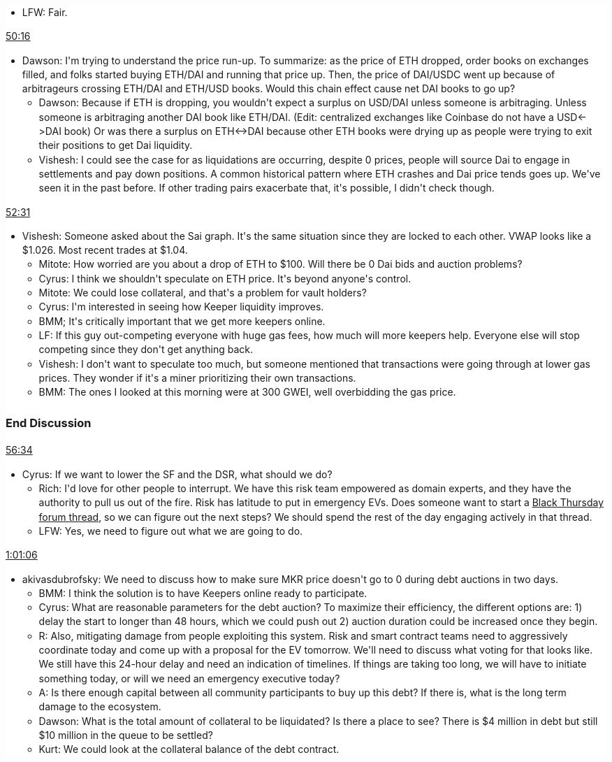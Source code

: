   - LFW: Fair.

[50:16](https://youtu.be/WuW0e6axaHQ)

- Dawson: I'm trying to understand the price run-up. To summarize: as the price of ETH dropped, order books on exchanges filled, and folks started buying ETH/DAI and running that price up. Then, the price of DAI/USDC went up because of arbitrageurs crossing ETH/DAI and ETH/USD books. Would this chain effect cause net DAI books to go up?
  - Dawson: Because if ETH is dropping, you wouldn't expect a surplus on USD/DAI unless someone is arbitraging. Unless someone is arbitraging another DAI book like ETH/DAI. (Edit: centralized exchanges like Coinbase do not have a USD<->DAI book) Or was there a surplus on ETH<->DAI because other ETH books were drying up as people were trying to exit their positions to get Dai liquidity.
  - Vishesh: I could see the case for as liquidations are occurring, despite 0 prices, people will source Dai to engage in settlements and pay down positions. A common historical pattern where ETH crashes and Dai price tends goes up. We've seen it in the past before. If other trading pairs exacerbate that, it's possible, I didn't check though.

[52:31](https://youtu.be/WuW0e6axaHQ?t=3151)

- Vishesh: Someone asked about the Sai graph. It's the same situation since they are locked to each other. VWAP looks like a $1.026. Most recent trades at $1.04.
  - Mitote: How worried are you about a drop of ETH to \$100. Will there be 0 Dai bids and auction problems?
  - Cyrus: I think we shouldn't speculate on ETH price. It's beyond anyone's control.
  - Mitote: We could lose collateral, and that's a problem for vault holders?
  - Cyrus: I'm interested in seeing how Keeper liquidity improves.
  - BMM; It's critically important that we get more keepers online.
  - LF: If this guy out-competing everyone with huge gas fees, how much will more keepers help. Everyone else will stop competing since they don't get anything back.
  - Vishesh: I don't want to speculate too much, but someone mentioned that transactions were going through at lower gas prices. They wonder if it's a miner prioritizing their own transactions.
  - BMM: The ones I looked at this morning were at 300 GWEI, well overbidding the gas price.

### End Discussion

[56:34](https://youtu.be/WuW0e6axaHQ?t=3394)

- Cyrus: If we want to lower the SF and the DSR, what should we do?
  - Rich: I'd love for other people to interrupt. We have this risk team empowered as domain experts, and they have the authority to pull us out of the fire. Risk has latitude to put in emergency EVs. Does someone want to start a [Black Thursday forum thread](https://forum.makerdao.com/t/black-thursday-response-thread/1433?), so we can figure out the next steps? We should spend the rest of the day engaging actively in that thread.
  - LFW: Yes, we need to figure out what we are going to do.

[1:01:06](https://youtu.be/WuW0e6axaHQ?t=3666)

- akivasdubrofsky: We need to discuss how to make sure MKR price doesn't go to 0 during debt auctions in two days.
  - BMM: I think the solution is to have Keepers online ready to participate.
  - Cyrus: What are reasonable parameters for the debt auction? To maximize their efficiency, the different options are: 1) delay the start to longer than 48 hours, which we could push out 2) auction duration could be increased once they begin.
  - R: Also, mitigating damage from people exploiting this system. Risk and smart contract teams need to aggressively coordinate today and come up with a proposal for the EV tomorrow. We'll need to discuss what voting for that looks like. We still have this 24-hour delay and need an indication of timelines. If things are taking too long, we will have to initiate something today, or will we need an emergency executive today?
  - A: Is there enough capital between all community participants to buy up this debt? If there is, what is the long term damage to the ecosystem.
  - Dawson: What is the total amount of collateral to be liquidated? Is there a place to see? There is $4 million in debt but still $10 million in the queue to be settled?
  - Kurt: We could look at the collateral balance of the debt contract.
